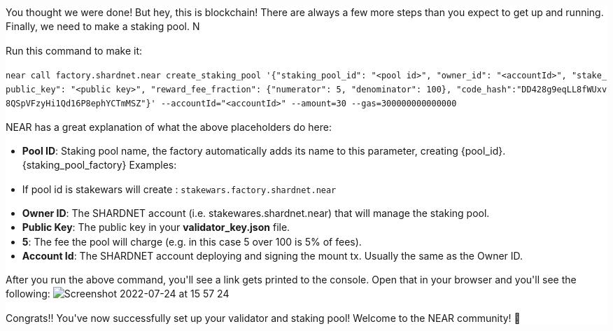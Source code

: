 You thought we were done! But hey, this is blockchain! There are always a few more steps than you expect to get up and running. Finally, we need to make a staking pool. N

Run this command to make it:

```
near call factory.shardnet.near create_staking_pool '{"staking_pool_id": "<pool id>", "owner_id": "<accountId>", "stake_public_key": "<public key>", "reward_fee_fraction": {"numerator": 5, "denominator": 100}, "code_hash":"DD428g9eqLL8fWUxv8QSpVFzyHi1Qd16P8ephYCTmMSZ"}' --accountId="<accountId>" --amount=30 --gas=300000000000000
```

NEAR has a great explanation of what the above placeholders do here:

* **Pool ID**: Staking pool name, the factory automatically adds its name to this parameter, creating {pool_id}.{staking_pool_factory}
Examples:   

- If pool id is stakewars will create : `stakewars.factory.shardnet.near`

* **Owner ID**: The SHARDNET account (i.e. stakewares.shardnet.near) that will manage the staking pool.
* **Public Key**: The public key in your **validator_key.json** file.
* **5**: The fee the pool will charge (e.g. in this case 5 over 100 is 5% of fees).
* **Account Id**: The SHARDNET account deploying and signing the mount tx.  Usually the same as the Owner ID.

After you run the above command, you'll see a link gets printed to the console. Open that in your browser and you'll see the following:
<img width="1441" alt="Screenshot 2022-07-24 at 15 57 24" src="https://user-images.githubusercontent.com/47001602/180652939-b42f0e18-06d8-4867-85d5-a5a1d9f99533.png">

Congrats!! You've now successfully set up your validator and staking pool! Welcome to the NEAR community! 🚀



